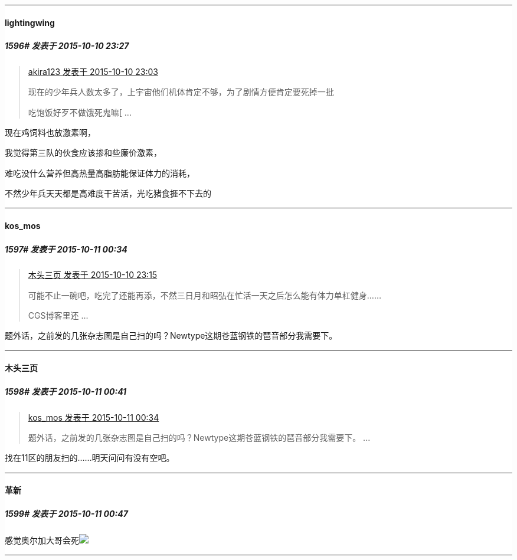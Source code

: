 -----

####  lightingwing  
##### 1596#       发表于 2015-10-10 23:27


<blockquote><a href="httphttps://bbs.saraba1st.com/2b/forum.php?mod=redirect&amp;goto=findpost&amp;pid=30405975&amp;ptid=1148153" target="_blank">akira123 发表于 2015-10-10 23:03</a>

现在的少年兵人数太多了，上宇宙他们机体肯定不够，为了剧情方便肯定要死掉一批

吃饱饭好歹不做饿死鬼嘛[ ...</blockquote>
现在鸡饲料也放激素啊，

我觉得第三队的伙食应该掺和些廉价激素，

难吃没什么营养但高热量高脂肪能保证体力的消耗，

不然少年兵天天都是高难度干苦活，光吃猪食捱不下去的


-----

####  kos_mos  
##### 1597#       发表于 2015-10-11 00:34


<blockquote><a href="httphttps://bbs.saraba1st.com/2b/forum.php?mod=redirect&amp;goto=findpost&amp;pid=30406100&amp;ptid=1148153" target="_blank">木头三页 发表于 2015-10-10 23:15</a>

可能不止一碗吧，吃完了还能再添，不然三日月和昭弘在忙活一天之后怎么能有体力单杠健身……

CGS博客里还 ...</blockquote>
题外话，之前发的几张杂志图是自己扫的吗？Newtype这期苍蓝钢铁的琶音部分我需要下。


-----

####  木头三页  
##### 1598#       发表于 2015-10-11 00:41


<blockquote><a href="httphttps://bbs.saraba1st.com/2b/forum.php?mod=redirect&amp;goto=findpost&amp;pid=30406677&amp;ptid=1148153" target="_blank">kos_mos 发表于 2015-10-11 00:34</a>

题外话，之前发的几张杂志图是自己扫的吗？Newtype这期苍蓝钢铁的琶音部分我需要下。 ...</blockquote>
找在11区的朋友扫的……明天问问有没有空吧。


-----

####  革新  
##### 1599#       发表于 2015-10-11 00:47


感觉奥尔加大哥会死<img src="https://static.saraba1st.com/image/smiley/face/149.gif" referrerpolicy="no-referrer">


-----
